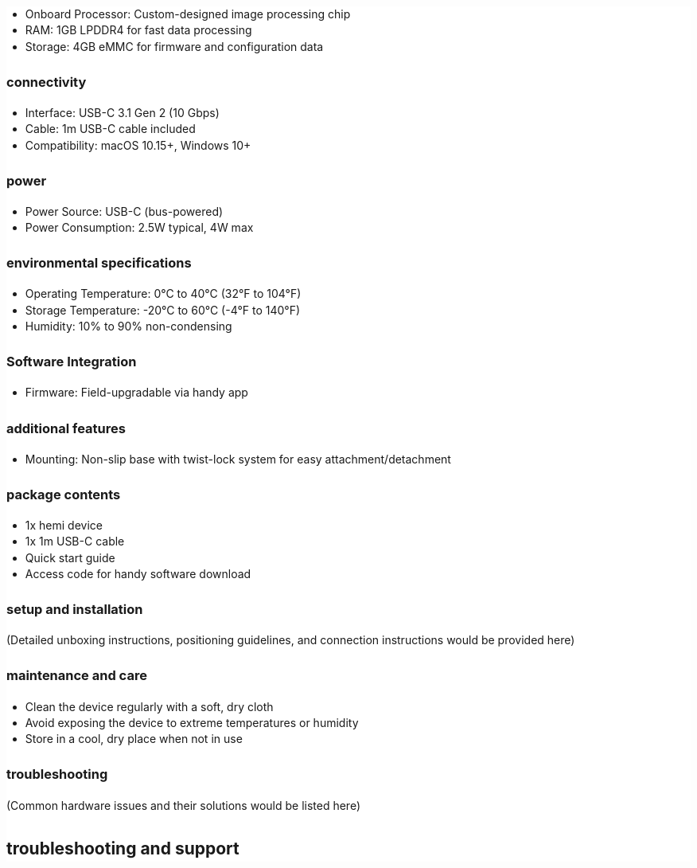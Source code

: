 - Onboard Processor: Custom-designed image processing chip
- RAM: 1GB LPDDR4 for fast data processing
- Storage: 4GB eMMC for firmware and configuration data

### connectivity

- Interface: USB-C 3.1 Gen 2 (10 Gbps)
- Cable: 1m USB-C cable included
- Compatibility: macOS 10.15+, Windows 10+

### power

- Power Source: USB-C (bus-powered)
- Power Consumption: 2.5W typical, 4W max

### environmental specifications

- Operating Temperature: 0°C to 40°C (32°F to 104°F)
- Storage Temperature: -20°C to 60°C (-4°F to 140°F)
- Humidity: 10% to 90% non-condensing

### Software Integration

- Firmware: Field-upgradable via handy app

### additional features

- Mounting: Non-slip base with twist-lock system for easy attachment/detachment

### package contents

- 1x hemi device
- 1x 1m USB-C cable
- Quick start guide
- Access code for handy software download

### setup and installation

(Detailed unboxing instructions, positioning guidelines, and connection instructions would be provided here)

### maintenance and care

- Clean the device regularly with a soft, dry cloth
- Avoid exposing the device to extreme temperatures or humidity
- Store in a cool, dry place when not in use

### troubleshooting

(Common hardware issues and their solutions would be listed here)

## troubleshooting and support
